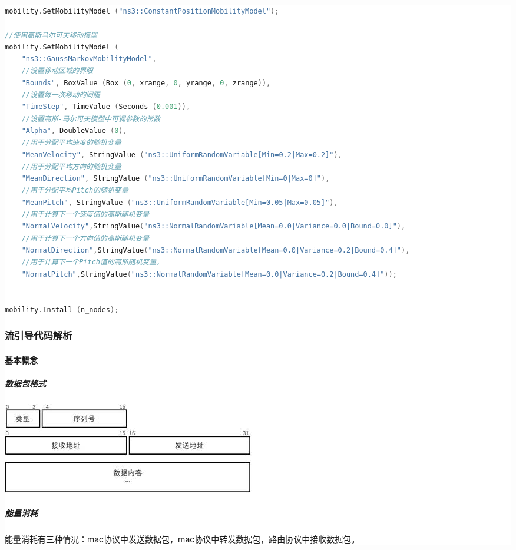 ```c++
mobility.SetMobilityModel ("ns3::ConstantPositionMobilityModel");

//使用高斯马尔可夫移动模型
mobility.SetMobilityModel (
    "ns3::GaussMarkovMobilityModel",    
    //设置移动区域的界限
    "Bounds", BoxValue (Box (0, xrange, 0, yrange, 0, zrange)), 
    //设置每一次移动的间隔
    "TimeStep", TimeValue (Seconds (0.001)),  
    //设置高斯-马尔可夫模型中可调参数的常数
    "Alpha", DoubleValue (0),
    //用于分配平均速度的随机变量
    "MeanVelocity", StringValue ("ns3::UniformRandomVariable[Min=0.2|Max=0.2]"),
    //用于分配平均方向的随机变量
    "MeanDirection", StringValue ("ns3::UniformRandomVariable[Min=0|Max=0]"),
    //用于分配平均Pitch的随机变量
    "MeanPitch", StringValue ("ns3::UniformRandomVariable[Min=0.05|Max=0.05]"),
    //用于计算下一个速度值的高斯随机变量
    "NormalVelocity",StringValue("ns3::NormalRandomVariable[Mean=0.0|Variance=0.0|Bound=0.0]"),
    //用于计算下一个方向值的高斯随机变量
    "NormalDirection",StringValue("ns3::NormalRandomVariable[Mean=0.0|Variance=0.2|Bound=0.4]"),
    //用于计算下一个Pitch值的高斯随机变量。
    "NormalPitch",StringValue("ns3::NormalRandomVariable[Mean=0.0|Variance=0.2|Bound=0.4]"));


mobility.Install (n_nodes);


```



### 流引导代码解析

#### 基本概念

##### 数据包格式

![](NS3图片/clip_image002.jpg)

##### 能量消耗

能量消耗有三种情况：mac协议中发送数据包，mac协议中转发数据包，路由协议中接收数据包。
